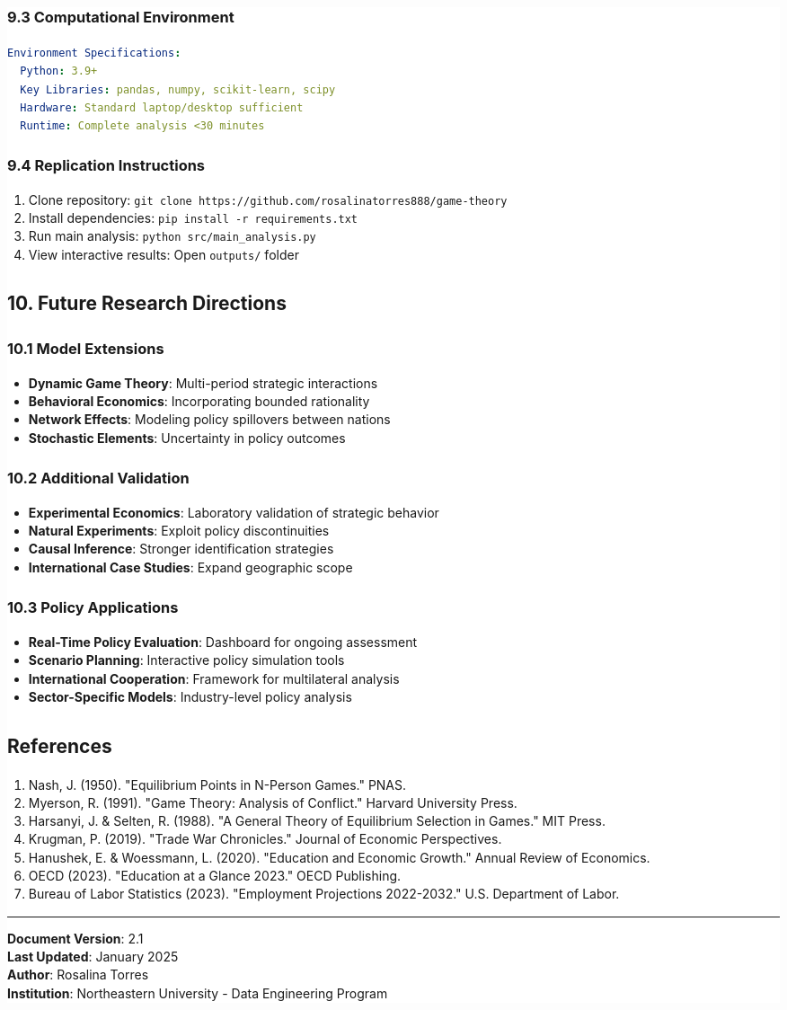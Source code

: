 ### 9.3 Computational Environment

```yaml
Environment Specifications:
  Python: 3.9+
  Key Libraries: pandas, numpy, scikit-learn, scipy
  Hardware: Standard laptop/desktop sufficient
  Runtime: Complete analysis <30 minutes
```

### 9.4 Replication Instructions

1. Clone repository: `git clone https://github.com/rosalinatorres888/game-theory`
2. Install dependencies: `pip install -r requirements.txt`
3. Run main analysis: `python src/main_analysis.py`
4. View interactive results: Open `outputs/` folder

## 10. Future Research Directions

### 10.1 Model Extensions

- **Dynamic Game Theory**: Multi-period strategic interactions
- **Behavioral Economics**: Incorporating bounded rationality
- **Network Effects**: Modeling policy spillovers between nations
- **Stochastic Elements**: Uncertainty in policy outcomes

### 10.2 Additional Validation

- **Experimental Economics**: Laboratory validation of strategic behavior
- **Natural Experiments**: Exploit policy discontinuities
- **Causal Inference**: Stronger identification strategies
- **International Case Studies**: Expand geographic scope

### 10.3 Policy Applications

- **Real-Time Policy Evaluation**: Dashboard for ongoing assessment
- **Scenario Planning**: Interactive policy simulation tools
- **International Cooperation**: Framework for multilateral analysis
- **Sector-Specific Models**: Industry-level policy analysis

## References

1. Nash, J. (1950). "Equilibrium Points in N-Person Games." PNAS.
2. Myerson, R. (1991). "Game Theory: Analysis of Conflict." Harvard University Press.
3. Harsanyi, J. & Selten, R. (1988). "A General Theory of Equilibrium Selection in Games." MIT Press.
4. Krugman, P. (2019). "Trade War Chronicles." Journal of Economic Perspectives.
5. Hanushek, E. & Woessmann, L. (2020). "Education and Economic Growth." Annual Review of Economics.
6. OECD (2023). "Education at a Glance 2023." OECD Publishing.
7. Bureau of Labor Statistics (2023). "Employment Projections 2022-2032." U.S. Department of Labor.

---

**Document Version**: 2.1  
**Last Updated**: January 2025  
**Author**: Rosalina Torres  
**Institution**: Northeastern University - Data Engineering Program
